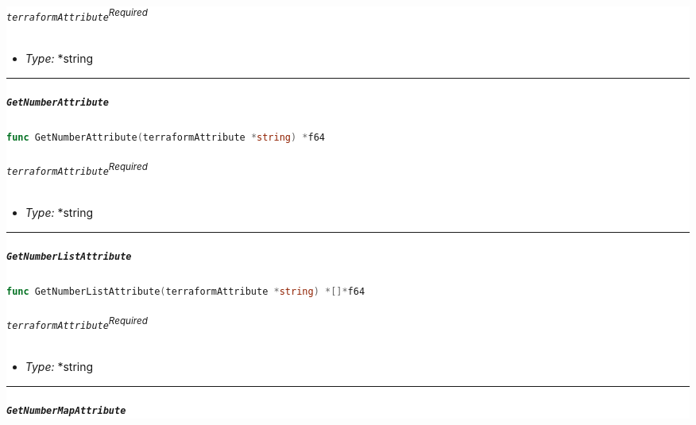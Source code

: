 ###### `terraformAttribute`<sup>Required</sup> <a name="terraformAttribute" id="@cdktf/provider-azurerm.springCloudAppDynamicsApplicationPerformanceMonitoring.SpringCloudAppDynamicsApplicationPerformanceMonitoringTimeoutsOutputReference.getListAttribute.parameter.terraformAttribute"></a>

- *Type:* *string

---

##### `GetNumberAttribute` <a name="GetNumberAttribute" id="@cdktf/provider-azurerm.springCloudAppDynamicsApplicationPerformanceMonitoring.SpringCloudAppDynamicsApplicationPerformanceMonitoringTimeoutsOutputReference.getNumberAttribute"></a>

```go
func GetNumberAttribute(terraformAttribute *string) *f64
```

###### `terraformAttribute`<sup>Required</sup> <a name="terraformAttribute" id="@cdktf/provider-azurerm.springCloudAppDynamicsApplicationPerformanceMonitoring.SpringCloudAppDynamicsApplicationPerformanceMonitoringTimeoutsOutputReference.getNumberAttribute.parameter.terraformAttribute"></a>

- *Type:* *string

---

##### `GetNumberListAttribute` <a name="GetNumberListAttribute" id="@cdktf/provider-azurerm.springCloudAppDynamicsApplicationPerformanceMonitoring.SpringCloudAppDynamicsApplicationPerformanceMonitoringTimeoutsOutputReference.getNumberListAttribute"></a>

```go
func GetNumberListAttribute(terraformAttribute *string) *[]*f64
```

###### `terraformAttribute`<sup>Required</sup> <a name="terraformAttribute" id="@cdktf/provider-azurerm.springCloudAppDynamicsApplicationPerformanceMonitoring.SpringCloudAppDynamicsApplicationPerformanceMonitoringTimeoutsOutputReference.getNumberListAttribute.parameter.terraformAttribute"></a>

- *Type:* *string

---

##### `GetNumberMapAttribute` <a name="GetNumberMapAttribute" id="@cdktf/provider-azurerm.springCloudAppDynamicsApplicationPerformanceMonitoring.SpringCloudAppDynamicsApplicationPerformanceMonitoringTimeoutsOutputReference.getNumberMapAttribute"></a>
